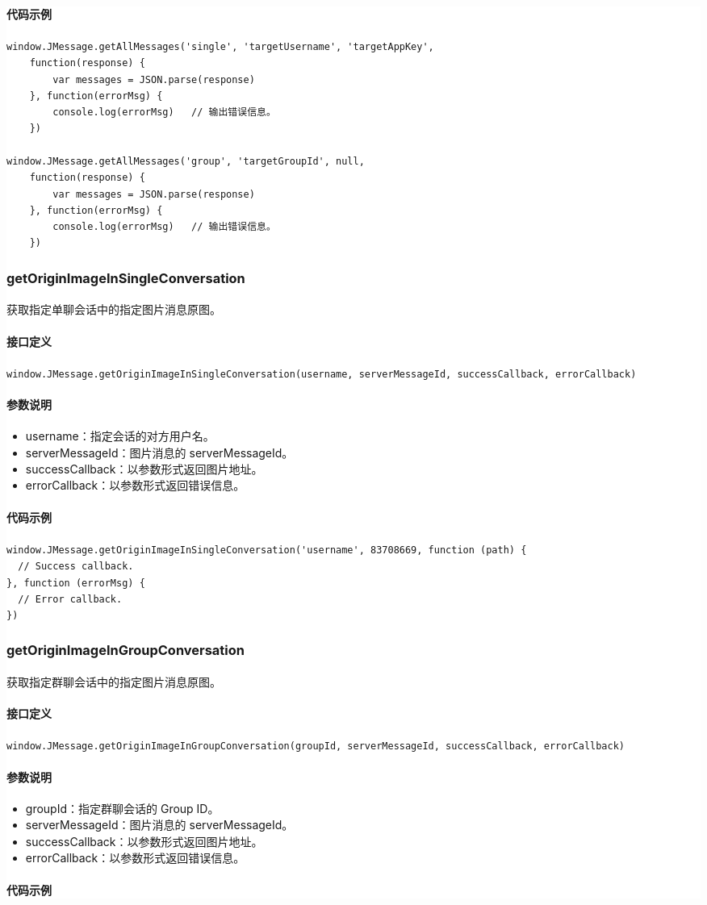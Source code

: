 #### 代码示例

	window.JMessage.getAllMessages('single', 'targetUsername', 'targetAppKey',
		function(response) {
			var messages = JSON.parse(response)
		}, function(errorMsg) {
			console.log(errorMsg)	// 输出错误信息。
		})

	window.JMessage.getAllMessages('group', 'targetGroupId', null,
		function(response) {
			var messages = JSON.parse(response)
		}, function(errorMsg) {
			console.log(errorMsg)	// 输出错误信息。
		})

### getOriginImageInSingleConversation
获取指定单聊会话中的指定图片消息原图。

#### 接口定义

    window.JMessage.getOriginImageInSingleConversation(username, serverMessageId, successCallback, errorCallback)

#### 参数说明
- username：指定会话的对方用户名。
- serverMessageId：图片消息的 serverMessageId。
- successCallback：以参数形式返回图片地址。
- errorCallback：以参数形式返回错误信息。

#### 代码示例

    window.JMessage.getOriginImageInSingleConversation('username', 83708669, function (path) {
      // Success callback.
    }, function (errorMsg) {
      // Error callback.
    })

### getOriginImageInGroupConversation
获取指定群聊会话中的指定图片消息原图。

#### 接口定义

    window.JMessage.getOriginImageInGroupConversation(groupId, serverMessageId, successCallback, errorCallback)

#### 参数说明
- groupId：指定群聊会话的 Group ID。
- serverMessageId：图片消息的 serverMessageId。
- successCallback：以参数形式返回图片地址。
- errorCallback：以参数形式返回错误信息。

#### 代码示例
